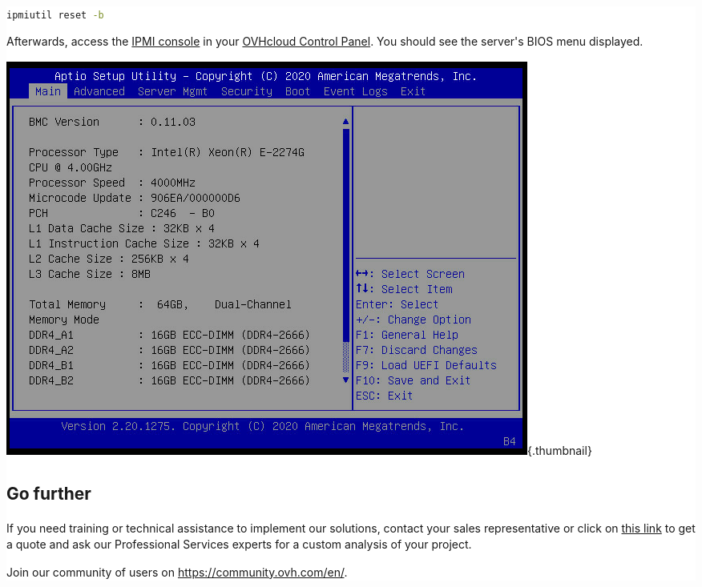 ```bash
ipmiutil reset -b
```

Afterwards, access the [IPMI console](#procedure) in your [OVHcloud Control Panel](https://www.ovh.com/auth/?action=gotomanager&from=https://www.ovh.co.uk/&ovhSubsidiary=GB). You should see the server's BIOS menu displayed.

![KVM BIOS](images/kvm_bios.png){.thumbnail}

## Go further

If you need training or technical assistance to implement our solutions, contact your sales representative or click on [this link](https://www.ovhcloud.com/en-gb/professional-services/) to get a quote and ask our Professional Services experts for a custom analysis of your project.

Join our community of users on <https://community.ovh.com/en/>.
